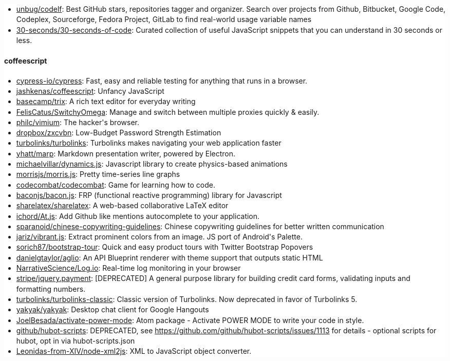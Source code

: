 * [unbug/codelf](https://github.com/unbug/codelf): Best GitHub stars, repositories tagger and organizer. Search over projects from Github, Bitbucket, Google Code, Codeplex, Sourceforge, Fedora Project, GitLab to find real-world usage variable names
* [30-seconds/30-seconds-of-code](https://github.com/30-seconds/30-seconds-of-code): Curated collection of useful JavaScript snippets that you can understand in 30 seconds or less.

#### coffeescript
* [cypress-io/cypress](https://github.com/cypress-io/cypress): Fast, easy and reliable testing for anything that runs in a browser.
* [jashkenas/coffeescript](https://github.com/jashkenas/coffeescript): Unfancy JavaScript
* [basecamp/trix](https://github.com/basecamp/trix): A rich text editor for everyday writing
* [FelisCatus/SwitchyOmega](https://github.com/FelisCatus/SwitchyOmega): Manage and switch between multiple proxies quickly & easily.
* [philc/vimium](https://github.com/philc/vimium): The hacker's browser.
* [dropbox/zxcvbn](https://github.com/dropbox/zxcvbn): Low-Budget Password Strength Estimation
* [turbolinks/turbolinks](https://github.com/turbolinks/turbolinks): Turbolinks makes navigating your web application faster
* [yhatt/marp](https://github.com/yhatt/marp): Markdown presentation writer, powered by Electron.
* [michaelvillar/dynamics.js](https://github.com/michaelvillar/dynamics.js): Javascript library to create physics-based animations
* [morrisjs/morris.js](https://github.com/morrisjs/morris.js): Pretty time-series line graphs
* [codecombat/codecombat](https://github.com/codecombat/codecombat): Game for learning how to code.
* [baconjs/bacon.js](https://github.com/baconjs/bacon.js): FRP (functional reactive programming) library for Javascript
* [sharelatex/sharelatex](https://github.com/sharelatex/sharelatex): A web-based collaborative LaTeX editor
* [ichord/At.js](https://github.com/ichord/At.js): Add Github like mentions autocomplete to your application.
* [sparanoid/chinese-copywriting-guidelines](https://github.com/sparanoid/chinese-copywriting-guidelines): Chinese copywriting guidelines for better written communication
* [jariz/vibrant.js](https://github.com/jariz/vibrant.js): Extract prominent colors from an image. JS port of Android's Palette.
* [sorich87/bootstrap-tour](https://github.com/sorich87/bootstrap-tour): Quick and easy product tours with Twitter Bootstrap Popovers
* [danielgtaylor/aglio](https://github.com/danielgtaylor/aglio): An API Blueprint renderer with theme support that outputs static HTML
* [NarrativeScience/Log.io](https://github.com/NarrativeScience/Log.io): Real-time log monitoring in your browser
* [stripe/jquery.payment](https://github.com/stripe/jquery.payment): [DEPRECATED] A general purpose library for building credit card forms, validating inputs and formatting numbers.
* [turbolinks/turbolinks-classic](https://github.com/turbolinks/turbolinks-classic): Classic version of Turbolinks. Now deprecated in favor of Turbolinks 5.
* [yakyak/yakyak](https://github.com/yakyak/yakyak): Desktop chat client for Google Hangouts
* [JoelBesada/activate-power-mode](https://github.com/JoelBesada/activate-power-mode): Atom package - Activate POWER MODE to write your code in style.
* [github/hubot-scripts](https://github.com/github/hubot-scripts): DEPRECATED, see https://github.com/github/hubot-scripts/issues/1113 for details - optional scripts for hubot, opt in via hubot-scripts.json
* [Leonidas-from-XIV/node-xml2js](https://github.com/Leonidas-from-XIV/node-xml2js): XML to JavaScript object converter.
